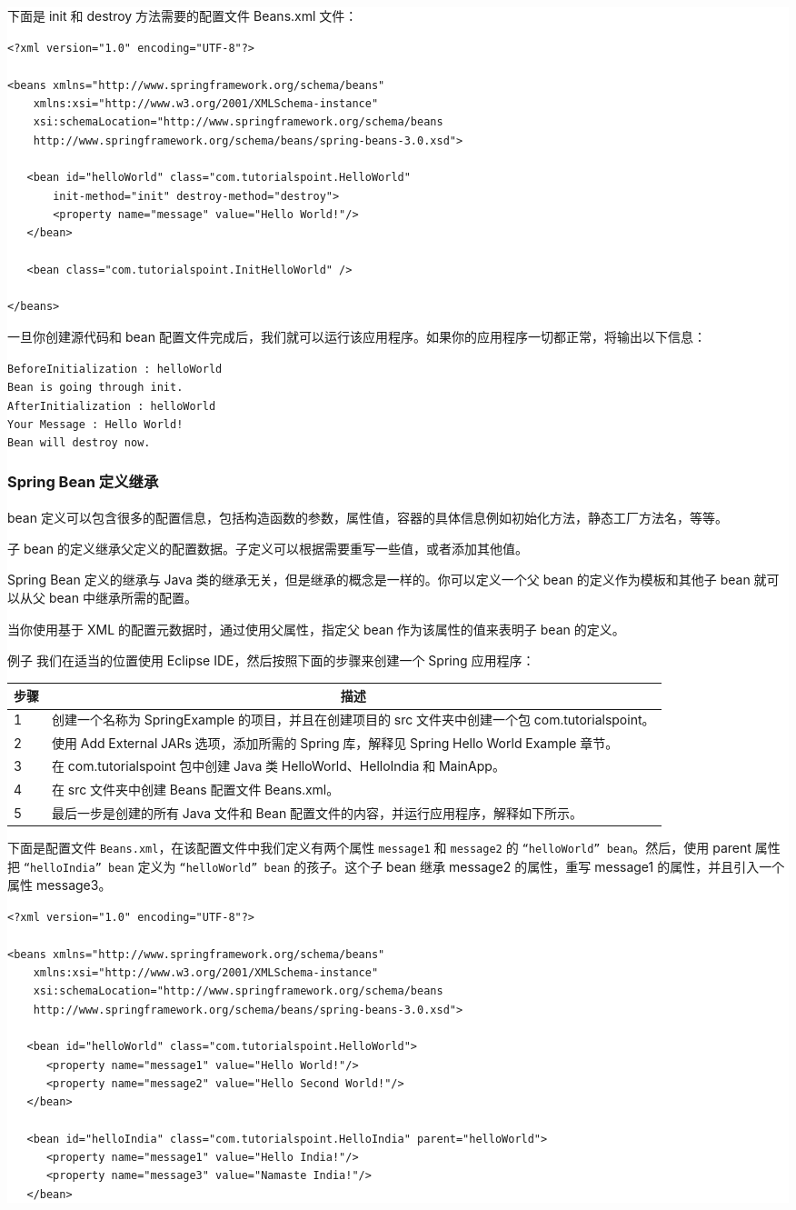 下面是 init 和 destroy 方法需要的配置文件 Beans.xml 文件：
```
<?xml version="1.0" encoding="UTF-8"?>

<beans xmlns="http://www.springframework.org/schema/beans"
    xmlns:xsi="http://www.w3.org/2001/XMLSchema-instance"
    xsi:schemaLocation="http://www.springframework.org/schema/beans
    http://www.springframework.org/schema/beans/spring-beans-3.0.xsd">

   <bean id="helloWorld" class="com.tutorialspoint.HelloWorld"
       init-method="init" destroy-method="destroy">
       <property name="message" value="Hello World!"/>
   </bean>

   <bean class="com.tutorialspoint.InitHelloWorld" />

</beans>
```
一旦你创建源代码和 bean 配置文件完成后，我们就可以运行该应用程序。如果你的应用程序一切都正常，将输出以下信息：
```
BeforeInitialization : helloWorld
Bean is going through init.
AfterInitialization : helloWorld
Your Message : Hello World!
Bean will destroy now.
```
### Spring Bean 定义继承
bean 定义可以包含很多的配置信息，包括构造函数的参数，属性值，容器的具体信息例如初始化方法，静态工厂方法名，等等。

子 bean 的定义继承父定义的配置数据。子定义可以根据需要重写一些值，或者添加其他值。

Spring Bean 定义的继承与 Java 类的继承无关，但是继承的概念是一样的。你可以定义一个父 bean 的定义作为模板和其他子 bean 就可以从父 bean 中继承所需的配置。

当你使用基于 XML 的配置元数据时，通过使用父属性，指定父 bean 作为该属性的值来表明子 bean 的定义。

例子
我们在适当的位置使用 Eclipse IDE，然后按照下面的步骤来创建一个 Spring 应用程序：

步骤	|描述
--|--
1	|创建一个名称为 SpringExample 的项目，并且在创建项目的 src 文件夹中创建一个包 com.tutorialspoint。
2	|使用 Add External JARs 选项，添加所需的 Spring 库，解释见 Spring Hello World Example 章节。
3	|在 com.tutorialspoint 包中创建 Java 类 HelloWorld、HelloIndia 和 MainApp。
4|	在 src 文件夹中创建 Beans 配置文件 Beans.xml。
5	|最后一步是创建的所有 Java 文件和 Bean 配置文件的内容，并运行应用程序，解释如下所示。

下面是配置文件 `Beans.xml`，在该配置文件中我们定义有两个属性 `message1` 和 `message2` 的 `“helloWorld” bean`。然后，使用 parent 属性把 `“helloIndia” bean` 定义为 `“helloWorld” bean` 的孩子。这个子 bean 继承 message2 的属性，重写 message1 的属性，并且引入一个属性 message3。
```
<?xml version="1.0" encoding="UTF-8"?>

<beans xmlns="http://www.springframework.org/schema/beans"
    xmlns:xsi="http://www.w3.org/2001/XMLSchema-instance"
    xsi:schemaLocation="http://www.springframework.org/schema/beans
    http://www.springframework.org/schema/beans/spring-beans-3.0.xsd">

   <bean id="helloWorld" class="com.tutorialspoint.HelloWorld">
      <property name="message1" value="Hello World!"/>
      <property name="message2" value="Hello Second World!"/>
   </bean>

   <bean id="helloIndia" class="com.tutorialspoint.HelloIndia" parent="helloWorld">
      <property name="message1" value="Hello India!"/>
      <property name="message3" value="Namaste India!"/>
   </bean>

```